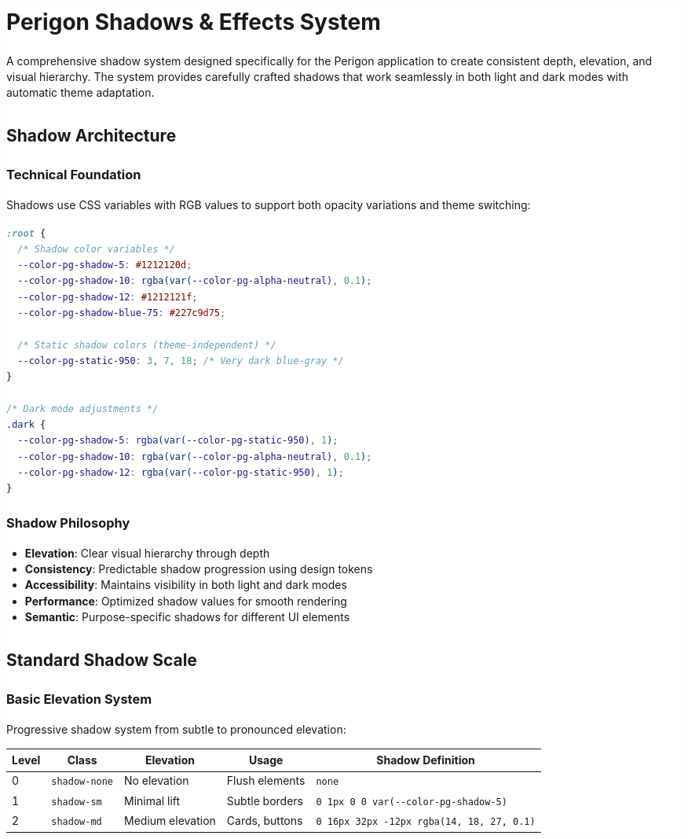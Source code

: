 # Perigon Shadows & Effects System

A comprehensive shadow system designed specifically for the Perigon application to create consistent depth, elevation, and visual hierarchy. The system provides carefully crafted shadows that work seamlessly in both light and dark modes with automatic theme adaptation.

## Shadow Architecture

### Technical Foundation

Shadows use CSS variables with RGB values to support both opacity variations and theme switching:

```css
:root {
  /* Shadow color variables */
  --color-pg-shadow-5: #1212120d;
  --color-pg-shadow-10: rgba(var(--color-pg-alpha-neutral), 0.1);
  --color-pg-shadow-12: #1212121f;
  --color-pg-shadow-blue-75: #227c9d75;

  /* Static shadow colors (theme-independent) */
  --color-pg-static-950: 3, 7, 18; /* Very dark blue-gray */
}

/* Dark mode adjustments */
.dark {
  --color-pg-shadow-5: rgba(var(--color-pg-static-950), 1);
  --color-pg-shadow-10: rgba(var(--color-pg-alpha-neutral), 0.1);
  --color-pg-shadow-12: rgba(var(--color-pg-static-950), 1);
}
```

### Shadow Philosophy

- **Elevation**: Clear visual hierarchy through depth
- **Consistency**: Predictable shadow progression using design tokens
- **Accessibility**: Maintains visibility in both light and dark modes
- **Performance**: Optimized shadow values for smooth rendering
- **Semantic**: Purpose-specific shadows for different UI elements

## Standard Shadow Scale

### Basic Elevation System

Progressive shadow system from subtle to pronounced elevation:

| Level | Class         | Elevation        | Usage          | Shadow Definition                         |
| ----- | ------------- | ---------------- | -------------- | ----------------------------------------- |
| 0     | `shadow-none` | No elevation     | Flush elements | `none`                                    |
| 1     | `shadow-sm`   | Minimal lift     | Subtle borders | `0 1px 0 0 var(--color-pg-shadow-5)`      |
| 2     | `shadow-md`   | Medium elevation | Cards, buttons | `0 16px 32px -12px rgba(14, 18, 27, 0.1)` |
